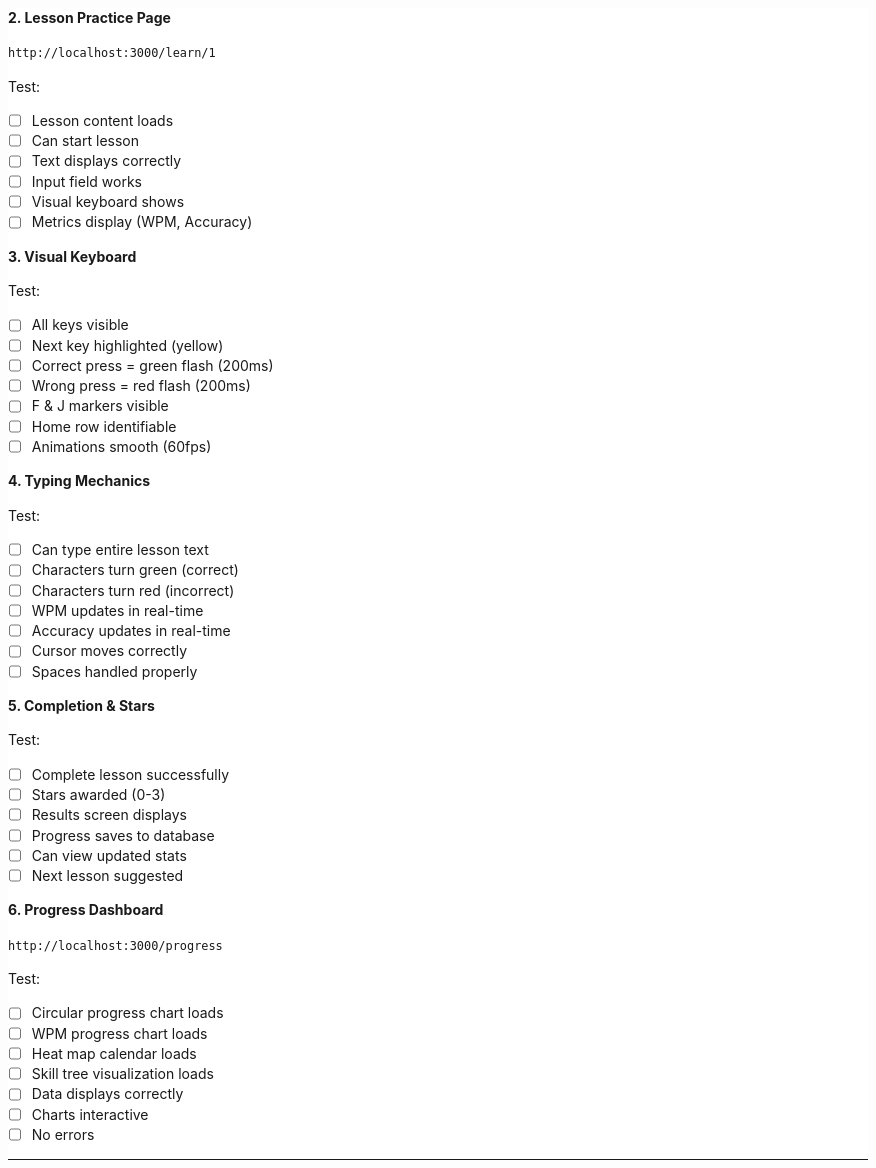 **2. Lesson Practice Page**

```
http://localhost:3000/learn/1
```

Test:

- [ ] Lesson content loads
- [ ] Can start lesson
- [ ] Text displays correctly
- [ ] Input field works
- [ ] Visual keyboard shows
- [ ] Metrics display (WPM, Accuracy)

**3. Visual Keyboard**

Test:

- [ ] All keys visible
- [ ] Next key highlighted (yellow)
- [ ] Correct press = green flash (200ms)
- [ ] Wrong press = red flash (200ms)
- [ ] F & J markers visible
- [ ] Home row identifiable
- [ ] Animations smooth (60fps)

**4. Typing Mechanics**

Test:

- [ ] Can type entire lesson text
- [ ] Characters turn green (correct)
- [ ] Characters turn red (incorrect)
- [ ] WPM updates in real-time
- [ ] Accuracy updates in real-time
- [ ] Cursor moves correctly
- [ ] Spaces handled properly

**5. Completion & Stars**

Test:

- [ ] Complete lesson successfully
- [ ] Stars awarded (0-3)
- [ ] Results screen displays
- [ ] Progress saves to database
- [ ] Can view updated stats
- [ ] Next lesson suggested

**6. Progress Dashboard**

```
http://localhost:3000/progress
```

Test:

- [ ] Circular progress chart loads
- [ ] WPM progress chart loads
- [ ] Heat map calendar loads
- [ ] Skill tree visualization loads
- [ ] Data displays correctly
- [ ] Charts interactive
- [ ] No errors

---